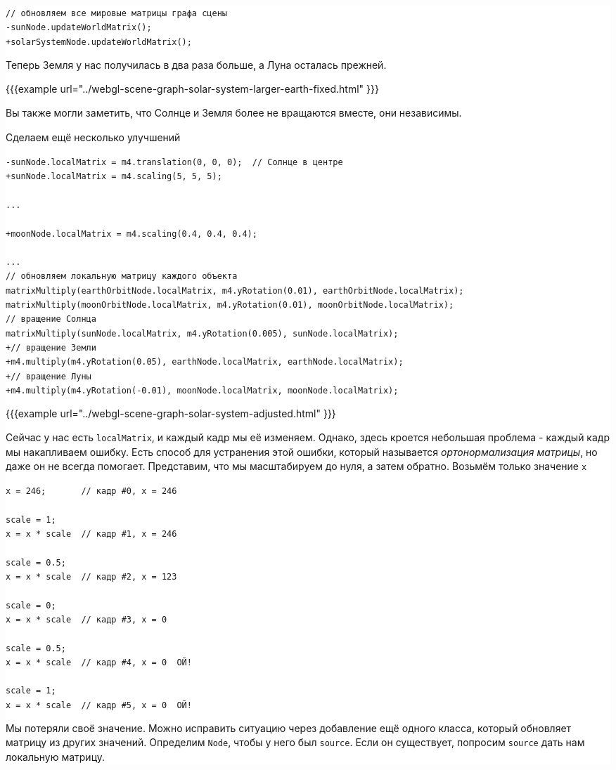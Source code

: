     // обновляем все мировые матрицы графа сцены
    -sunNode.updateWorldMatrix();
    +solarSystemNode.updateWorldMatrix();

Теперь Земля у нас получилась в два раза больше, а Луна осталась прежней.

{{{example url="../webgl-scene-graph-solar-system-larger-earth-fixed.html" }}}

Вы также могли заметить, что Солнце и Земля более не вращаются вместе, они независимы.

Сделаем ещё несколько улучшений

    -sunNode.localMatrix = m4.translation(0, 0, 0);  // Солнце в центре
    +sunNode.localMatrix = m4.scaling(5, 5, 5);

    ...

    +moonNode.localMatrix = m4.scaling(0.4, 0.4, 0.4);

    ...
    // обновляем локальную матрицу каждого объекта
    matrixMultiply(earthOrbitNode.localMatrix, m4.yRotation(0.01), earthOrbitNode.localMatrix);
    matrixMultiply(moonOrbitNode.localMatrix, m4.yRotation(0.01), moonOrbitNode.localMatrix);
    // вращение Солнца
    matrixMultiply(sunNode.localMatrix, m4.yRotation(0.005), sunNode.localMatrix);
    +// вращение Земли
    +m4.multiply(m4.yRotation(0.05), earthNode.localMatrix, earthNode.localMatrix);
    +// вращение Луны
    +m4.multiply(m4.yRotation(-0.01), moonNode.localMatrix, moonNode.localMatrix);

{{{example url="../webgl-scene-graph-solar-system-adjusted.html" }}}

Сейчас у нас есть `localMatrix`, и каждый кадр мы её изменяем. Однако,
здесь кроется небольшая проблема - каждый кадр мы накапливаем ошибку.
Есть способ для устранения этой ошибки, который называется *ортонормализация
матрицы*, но даже он не всегда помогает. Представим, что мы масштабируем до
нуля, а затем обратно. Возьмём только значение `x`

    x = 246;       // кадр #0, x = 246

    scale = 1;
    x = x * scale  // кадр #1, x = 246

    scale = 0.5;
    x = x * scale  // кадр #2, x = 123

    scale = 0;
    x = x * scale  // кадр #3, x = 0

    scale = 0.5;
    x = x * scale  // кадр #4, x = 0  ОЙ!

    scale = 1;
    x = x * scale  // кадр #5, x = 0  ОЙ!

Мы потеряли своё значение. Можно исправить ситуацию через добавление ещё одного
класса, который обновляет матрицу из других значений. Определим `Node`, чтобы у
него был `source`. Если он существует, попросим `source` дать нам локальную матрицу.
